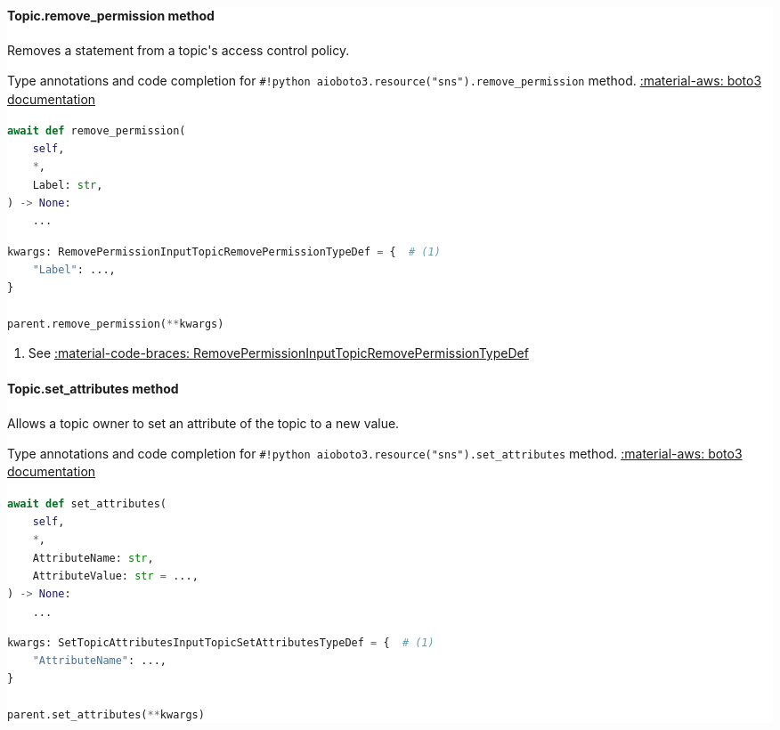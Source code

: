 
#### Topic.remove\_permission method

Removes a statement from a topic's access control policy.

Type annotations and code completion for `#!python aioboto3.resource("sns").remove_permission` method.
[:material-aws: boto3 documentation](https://boto3.amazonaws.com/v1/documentation/api/latest/reference/services/sns.html#SNS.Topic.remove_permission)

```python title="Method definition"
await def remove_permission(
    self,
    *,
    Label: str,
) -> None:
    ...
```



```python title="Usage example with kwargs"
kwargs: RemovePermissionInputTopicRemovePermissionTypeDef = {  # (1)
    "Label": ...,
}

parent.remove_permission(**kwargs)
```

1. See [:material-code-braces: RemovePermissionInputTopicRemovePermissionTypeDef](./type_defs.md#removepermissioninputtopicremovepermissiontypedef) 

#### Topic.set\_attributes method

Allows a topic owner to set an attribute of the topic to a new value.

Type annotations and code completion for `#!python aioboto3.resource("sns").set_attributes` method.
[:material-aws: boto3 documentation](https://boto3.amazonaws.com/v1/documentation/api/latest/reference/services/sns.html#SNS.Topic.set_attributes)

```python title="Method definition"
await def set_attributes(
    self,
    *,
    AttributeName: str,
    AttributeValue: str = ...,
) -> None:
    ...
```



```python title="Usage example with kwargs"
kwargs: SetTopicAttributesInputTopicSetAttributesTypeDef = {  # (1)
    "AttributeName": ...,
}

parent.set_attributes(**kwargs)
```
